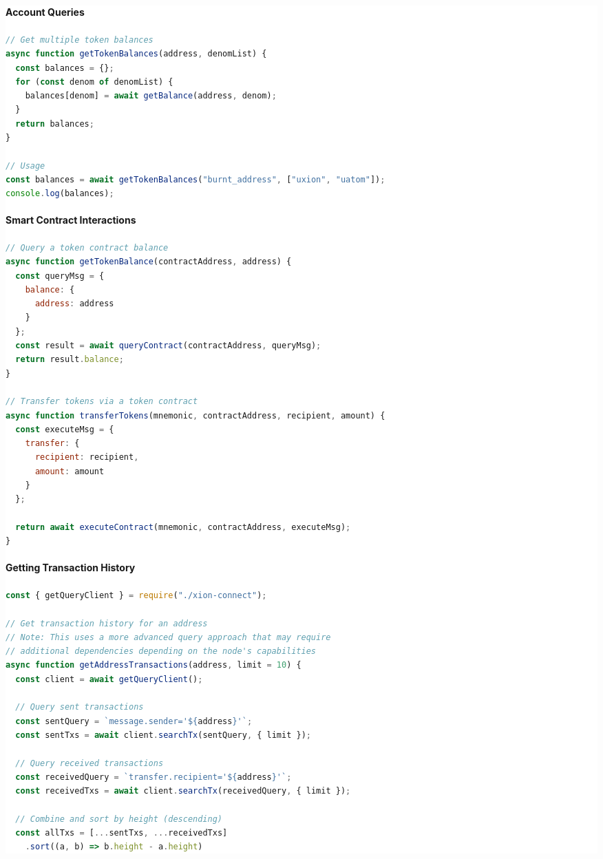 #### Account Queries

```javascript
// Get multiple token balances
async function getTokenBalances(address, denomList) {
  const balances = {};
  for (const denom of denomList) {
    balances[denom] = await getBalance(address, denom);
  }
  return balances;
}

// Usage
const balances = await getTokenBalances("burnt_address", ["uxion", "uatom"]);
console.log(balances);
```

#### Smart Contract Interactions

```javascript
// Query a token contract balance
async function getTokenBalance(contractAddress, address) {
  const queryMsg = { 
    balance: { 
      address: address 
    } 
  };
  const result = await queryContract(contractAddress, queryMsg);
  return result.balance;
}

// Transfer tokens via a token contract
async function transferTokens(mnemonic, contractAddress, recipient, amount) {
  const executeMsg = {
    transfer: {
      recipient: recipient,
      amount: amount
    }
  };
  
  return await executeContract(mnemonic, contractAddress, executeMsg);
}
```

#### Getting Transaction History

```javascript
const { getQueryClient } = require("./xion-connect");

// Get transaction history for an address
// Note: This uses a more advanced query approach that may require
// additional dependencies depending on the node's capabilities
async function getAddressTransactions(address, limit = 10) {
  const client = await getQueryClient();
  
  // Query sent transactions
  const sentQuery = `message.sender='${address}'`;
  const sentTxs = await client.searchTx(sentQuery, { limit });
  
  // Query received transactions
  const receivedQuery = `transfer.recipient='${address}'`;
  const receivedTxs = await client.searchTx(receivedQuery, { limit });
  
  // Combine and sort by height (descending)
  const allTxs = [...sentTxs, ...receivedTxs]
    .sort((a, b) => b.height - a.height)
```